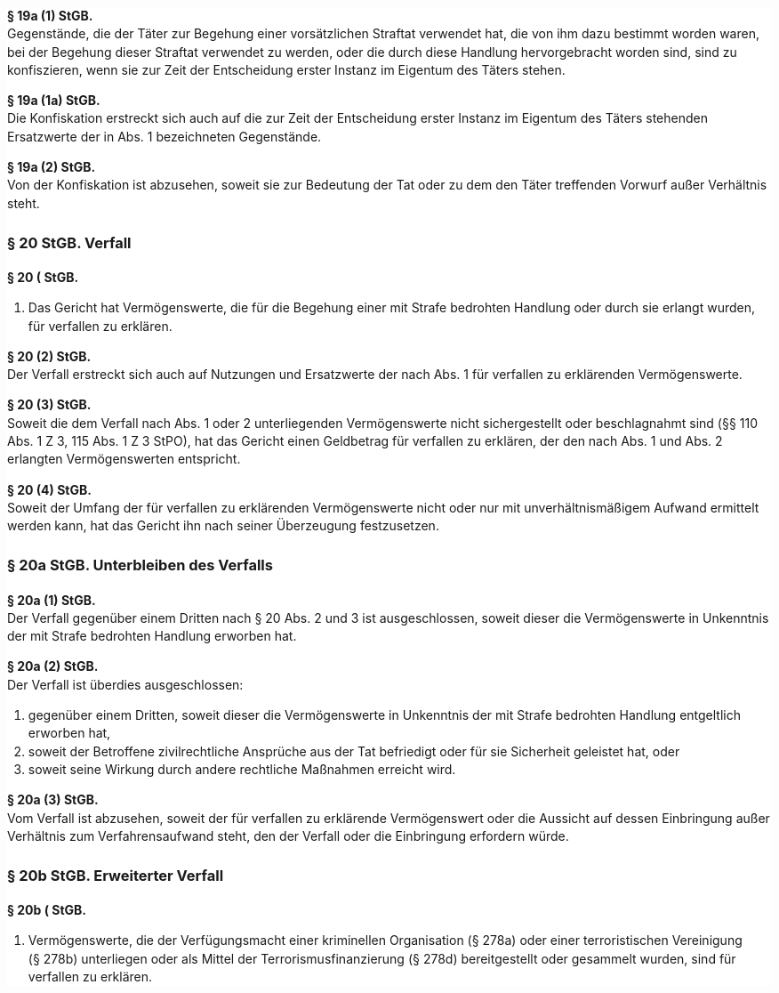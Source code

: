 **§ 19a (1) StGB.**  
Gegenstände, die der Täter zur Begehung einer vorsätzlichen Straftat verwendet hat, die von ihm dazu bestimmt worden waren, bei der Begehung dieser Straftat verwendet zu werden, oder die durch diese Handlung hervorgebracht worden sind, sind zu konfiszieren, wenn sie zur Zeit der Entscheidung erster Instanz im Eigentum des Täters stehen.

**§ 19a (1a) StGB.**  
Die Konfiskation erstreckt sich auch auf die zur Zeit der Entscheidung erster Instanz im Eigentum des Täters stehenden Ersatzwerte der in Abs. 1 bezeichneten Gegenstände.

**§ 19a (2) StGB.**  
Von der Konfiskation ist abzusehen, soweit sie zur Bedeutung der Tat oder zu dem den Täter treffenden Vorwurf außer Verhältnis steht.
### § 20 StGB. Verfall

**§ 20 ( StGB.**  
1) Das Gericht hat Vermögenswerte, die für die Begehung einer mit Strafe bedrohten Handlung oder durch sie erlangt wurden, für verfallen zu erklären.

**§ 20 (2) StGB.**  
Der Verfall erstreckt sich auch auf Nutzungen und Ersatzwerte der nach Abs. 1 für verfallen zu erklärenden Vermögenswerte.

**§ 20 (3) StGB.**  
Soweit die dem Verfall nach Abs. 1 oder 2 unterliegenden Vermögenswerte nicht sichergestellt oder beschlagnahmt sind (§§ 110 Abs. 1 Z 3, 115 Abs. 1 Z 3 StPO), hat das Gericht einen Geldbetrag für verfallen zu erklären, der den nach Abs. 1 und Abs. 2 erlangten Vermögenswerten entspricht.

**§ 20 (4) StGB.**  
Soweit der Umfang der für verfallen zu erklärenden Vermögenswerte nicht oder nur mit unverhältnismäßigem Aufwand ermittelt werden kann, hat das Gericht ihn nach seiner Überzeugung festzusetzen.
### § 20a StGB. Unterbleiben des Verfalls

**§ 20a (1) StGB.**  
Der Verfall gegenüber einem Dritten nach § 20 Abs. 2 und 3 ist ausgeschlossen, soweit dieser die Vermögenswerte in Unkenntnis der mit Strafe bedrohten Handlung erworben hat.

**§ 20a (2) StGB.**  
Der Verfall ist überdies ausgeschlossen:
1. gegenüber einem Dritten, soweit dieser die Vermögenswerte in Unkenntnis der mit Strafe bedrohten Handlung entgeltlich erworben hat,
2. soweit der Betroffene zivilrechtliche Ansprüche aus der Tat befriedigt oder für sie Sicherheit geleistet hat, oder
3. soweit seine Wirkung durch andere rechtliche Maßnahmen erreicht wird.

**§ 20a (3) StGB.**  
Vom Verfall ist abzusehen, soweit der für verfallen zu erklärende Vermögenswert oder die Aussicht auf dessen Einbringung außer Verhältnis zum Verfahrensaufwand steht, den der Verfall oder die Einbringung erfordern würde.
### § 20b StGB. Erweiterter Verfall

**§ 20b ( StGB.**  
1) Vermögenswerte, die der Verfügungsmacht einer kriminellen Organisation (§ 278a) oder einer terroristischen Vereinigung (§ 278b) unterliegen oder als Mittel der Terrorismusfinanzierung (§ 278d) bereitgestellt oder gesammelt wurden, sind für verfallen zu erklären.
